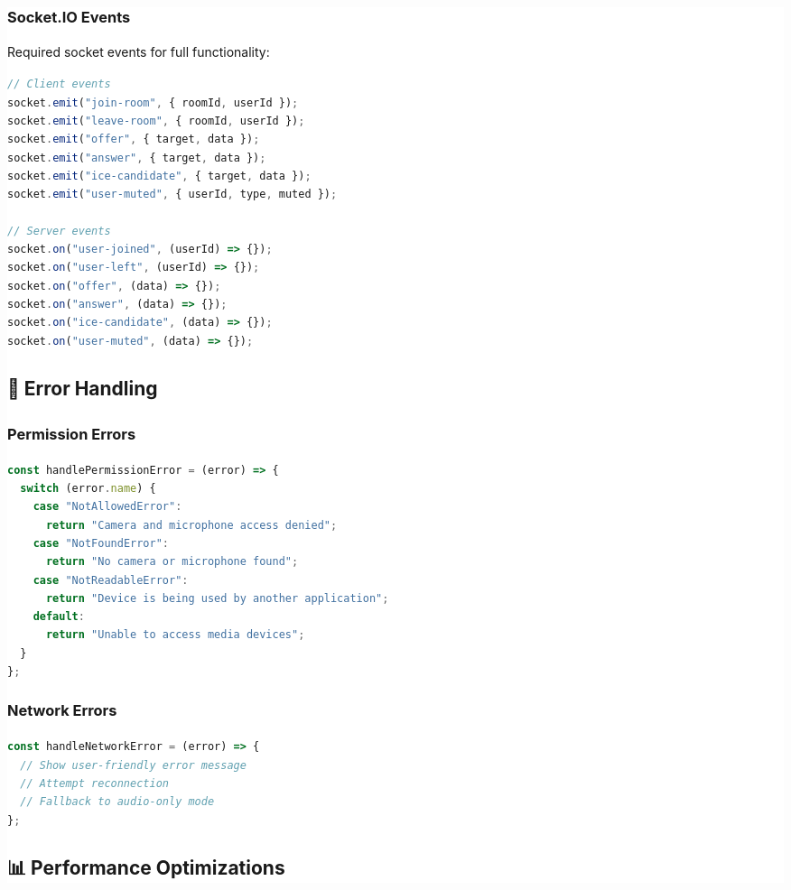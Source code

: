 ### Socket.IO Events

Required socket events for full functionality:

```javascript
// Client events
socket.emit("join-room", { roomId, userId });
socket.emit("leave-room", { roomId, userId });
socket.emit("offer", { target, data });
socket.emit("answer", { target, data });
socket.emit("ice-candidate", { target, data });
socket.emit("user-muted", { userId, type, muted });

// Server events
socket.on("user-joined", (userId) => {});
socket.on("user-left", (userId) => {});
socket.on("offer", (data) => {});
socket.on("answer", (data) => {});
socket.on("ice-candidate", (data) => {});
socket.on("user-muted", (data) => {});
```

## 🚨 Error Handling

### Permission Errors

```javascript
const handlePermissionError = (error) => {
  switch (error.name) {
    case "NotAllowedError":
      return "Camera and microphone access denied";
    case "NotFoundError":
      return "No camera or microphone found";
    case "NotReadableError":
      return "Device is being used by another application";
    default:
      return "Unable to access media devices";
  }
};
```

### Network Errors

```javascript
const handleNetworkError = (error) => {
  // Show user-friendly error message
  // Attempt reconnection
  // Fallback to audio-only mode
};
```

## 📊 Performance Optimizations
